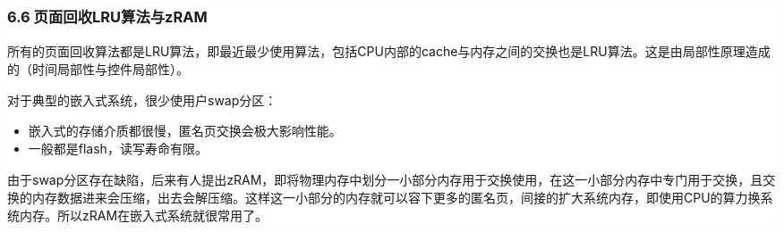 ### 6.6 页面回收LRU算法与zRAM

所有的页面回收算法都是LRU算法，即最近最少使用算法，包括CPU内部的cache与内存之间的交换也是LRU算法。这是由局部性原理造成的（时间局部性与控件局部性）。

对于典型的嵌入式系统，很少使用户swap分区：

- 嵌入式的存储介质都很慢，匿名页交换会极大影响性能。
- 一般都是flash，读写寿命有限。

由于swap分区存在缺陷，后来有人提出zRAM，即将物理内存中划分一小部分内存用于交换使用，在这一小部分内存中专门用于交换，且交换的内存数据进来会压缩，出去会解压缩。这样这一小部分的内存就可以容下更多的匿名页，间接的扩大系统内存，即使用CPU的算力换系统内存。所以zRAM在嵌入式系统就很常用了。